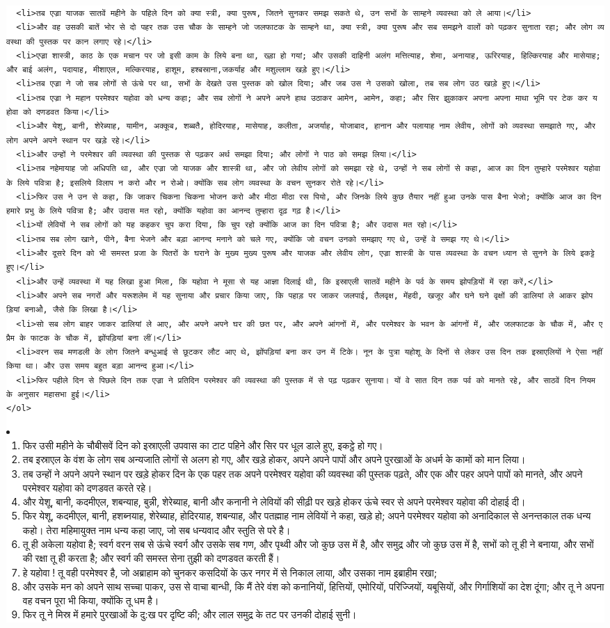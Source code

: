      <li>तब एज्रा याजक सातवें महीने के पहिले दिन को क्या स्त्री, क्या पुरूष, जितने सुनकर समझ सकते थे, उन सभों के साम्हने व्यवस्था को ले आया।</li>
      <li>और वह उसकी बातें भोर से दो पहर तक उस चौक के साम्हने जो जलफाटक के साम्हने था, क्या स्त्री, क्या पुरूष और सब समझने वालों को पढ़कर सुनाता रहा; और लोग व्यवस्था की पुस्तक पर कान लगाए रहे।</li>
      <li>एज्रा शास्त्री, काठ के एक मचान पर जो इसी काम के लिये बना था, ख्ड़ा हो गयां; और उसकी दाहिनी अलंग मत्तित्याह, शेमा, अनायाह, ऊरिरयाह, हिल्किरयाह और मासेयाह; और बाई अलंग, पदायाह, मीशाएल, मल्किरयाह, हाशूम, हश्बस्राना,जकर्याह और मशुल्लाम खड़े हुए।</li>
      <li>तब एज्रा ने जो सब लोगों से ऊंचे पर था, सभों के देखते उस पुस्तक को खोल दिया; और जब उस ने उसको खोला, तब सब लोग उठ खाड़े हुए।</li>
      <li>तब एज्रा ने महान परमेश्वर यहोवा को धन्य कहा; और सब लोगों ने अपने अपने हाथ उठाकर आमेन, आमेन, कहा; और सिर झुकाकर अपना अपना माथा भूमि पर टेक कर यहोवा को दणडवत किया।</li>
      <li>और येशू, बानी, शेरेब्याह, यामीन, अक्कूब, शब्बतै, होदिरयाह, मासेयाह, कलीता, अजर्याह, योजाबाद, हानान और पलायाह नाम लेवीय, लोगों को व्यवस्था समझाते गए, और लोग अपने अपने स्थान पर खड़े रहे।</li>
      <li>और उन्हों ने परमेश्वर की व्यवस्था की पुस्तक से पढ़कर अर्थ समझा दिया; और लोगों ने पाठ को समझ लिया।</li>
      <li>तब नहेमायाह जो अधिपति था, और एज्रा जो याजक और शास्त्री था, और जो लेवीय लोगों को समझा रहे थे, उन्हों ने सब लोगों से कहा, आज का दिन तुम्हारे परमेश्वर यहोवा के लिये पवित्रा है; इसलिये विलाप न करो और न रोओ। क्योंकि सब लोग व्यवस्था के वचन सुनकर रोते रहे।</li>
      <li>फिर उस ने उन से कहा, कि जाकर चिकना चिकना भोजन करो और मीठा मीठा रस पियो, और जिनके लिये कुछ तैयार नहीं हुआ उनके पास बैना भेजो; क्योंकि आज का दिन हमारे प्रभु के लिये पवित्रा है; और उदास मत रहो, क्योंकि यहोवा का आनन्द तुम्हारा दृढ़ गढ़ है।</li>
      <li>यों लेवियों ने सब लोगों को यह कहकर चुप करा दिया, कि चुप रहो क्योंकि आज का दिन पवित्रा है; और उदास मत रहो।</li>
      <li>तब सब लोग खाने, पीने, बैना भेजने और बड़ा आनन्द मनाने को चले गए, क्योंकि जो वचन उनको समझाए गए थे, उन्हें वे समझ गए थे।</li>
      <li>और दूसरे दिन को भी समस्त प्रजा के पितरों के घराने के मुख्य मुख्य पुरूष और याजक और लेवीय लोग, एज्रा शास्त्री के पास व्यवस्था के वचन ध्यान से सुनने के लिये इकट्टे हुए।</li>
      <li>और उन्हें व्यवस्था में यह लिखा हुआ मिला, कि यहोवा ने मूसा से यह आज्ञा दिलाई थी, कि इस्राएली सातवें महीने के पर्व के समय झोपड़ियों में रहा करें,</li>
      <li>और अपने सब नगरों और यरूशलेम में यह सुनाया और प्रचार किया जाए, कि पहाड़ पर जाकर जलपाई, तैलवृक्ष, मेंहदी, खजूर और घने घने वृक्षों की डालियां ले आकर झोपड़ियां बनाओे, जैसे कि लिखा है।</li>
      <li>सो सब लोग बाहर जाकर डालियां ले आए, और अपने अपने घर की छत पर, और अपने आंगनों में, और परमेश्वर के भवन के आंगनों में, और जलफाटक के चौक में, और एप्रैम के फाटक के चौक में, झोंपड़ियां बना लीं।</li>
      <li>वरन सब मणडली के लोग जितने बन्धुआई से छूटकर लौट आए थे, झोंपड़ियां बना कर उन में टिके। नून के पुत्रा यहोशू के दिनों से लेकर उस दिन तक इस्राएलियों ने ऐसा नहीं किया था। और उस समय बहुत बड़ा आनन्द हुआ।</li>
      <li>फिर पहीले दिन से पिछले दिन तक एज्रा ने प्रतिदिन परमेश्वर की व्यवस्था की पुस्तक में से पढ़ पढ़कर सुनाया। यों वे सात दिन तक पर्व को मानते रहे, और साठवें दिन नियम के अनुसार महासभा हुई।</li>
    </ol>
  </li>
  <li>
    <ol>
      <li>फिर उसी महीने के चौबीसवें दिन को इस्राएली उपवास का टाट पहिने और सिर पर धूल डाले हुए, इकट्ठे हो गए।</li>
      <li>तब इस्राएल के वंश के लोग सब अन्यजाति लोगों से अलग हो गए, और खड़े होकर, अपने अपने पापों और अपने पुरखाओं के अधर्म के कामों को मान लिया।</li>
      <li>तब उन्हों ने अपने अपने स्थान पर खड़े होकर दिन के एक पहर तक अपने परमेश्वर यहोवा की व्यवस्था की पुस्तक पढ़ते, और एक और पहर अपने पापों को मानते, और अपने परमेश्वर यहोवा को दणडवत करते रहे।</li>
      <li>और येशू, बानी, कदमीएल, शबन्याह, बुन्नी, शेरेब्याह, बानी और कनानी ने लेवियों की सीढ़ी पर खड़े होकर ऊंचे स्वर से अपने परमेश्वर यहोवा की दोहाई दी।</li>
      <li>फिर येशू, कदमीएल, बानी, हशब्नयाह, शेरेब्याह, होदिरयाह, शबन्याह, और पतह्माह नाम लेवियों ने कहा, खड़े हो; अपने परमेश्वर यहोवा को अनादिकाल से अनन्तकाल तक धन्य कहो। तेरा महिमायुक्त नाम धन्य कहा जाए, जो सब धन्यवाद और स्तुति से परे है।</li>
      <li>तू ही अकेला यहोवा है; स्वर्ग वरन सब से ऊंचे स्वर्ग और उसके सब गण, और पृथ्वी और जो कुछ उस में है, और समुद्र और जो कुछ उस में है, सभों को तू ही ने बनाया, और सभों की रक्षा तू ही करता है; और स्वर्ग की समस्त सेना तुझी को दणडवत करती हैं।</li>
      <li>हे यहोवा ! तू वही परमेश्वर है, जो अब्राहाम को चुनकर कसदियों के ऊर नगर में से निकाल लाया, और उसका नाम इब्राहीम रखा;</li>
      <li>और उसके मन को अपने साथ सच्चा पाकर, उस से वाचा बान्धी, कि मैं तेरे वंश को कनानियों, हित्तियों, एमोरियों, परिज्जियों, यबूसियों, और गिर्गाशियों का देश दूंगा; और तू ने अपना वह वचन पूरा भी किया, क्योंकि तू धम  है।</li>
      <li>फिर तू ने मिस्र में हमारे पुरखाओं के दु:ख पर दृष्टि की; और लाल समुद्र के तट पर उनकी दोहाई सुनी।</li>